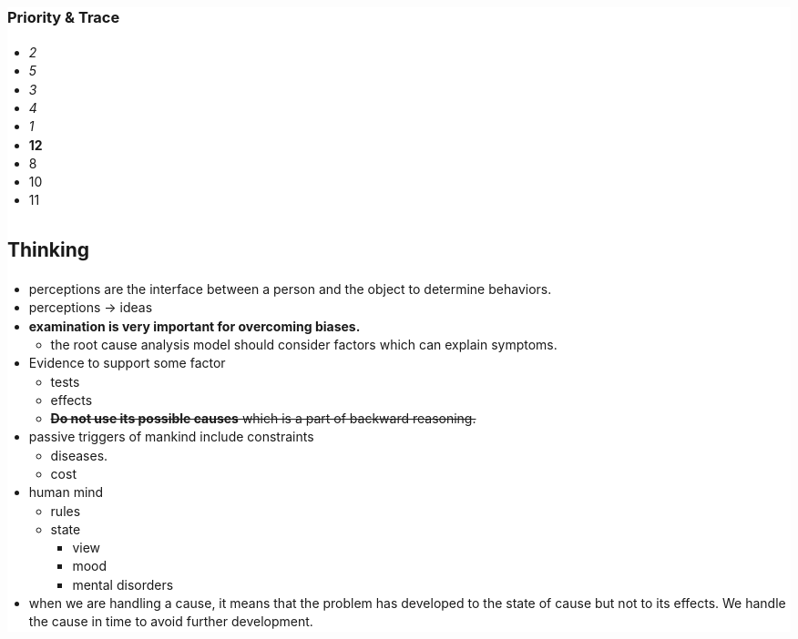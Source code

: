 

### Priority & Trace
[try from treatments to prevention based on time bound]: #

- *2*
- *5*
- *3* 
- *4*
- *1*
- **12**
- 8
- 10
- 11

## Thinking
[Deduction: Lessons learned from this experience]: #

- perceptions are the interface between a person and the object to determine behaviors.
- perceptions -> ideas
- **examination is very important for overcoming biases.**
	- the root cause analysis model should consider factors which can explain symptoms.
- Evidence to support some factor
	- tests
	- effects
	- ~~**Do not use its possible causes** which is a part of backward reasoning.~~
- passive triggers of mankind include constraints
	- diseases.
	- cost
- human mind
	- rules
	- state
		- view
		- mood
		- mental disorders
- when we are handling a cause, it means that the problem has developed to the state of cause but not to its effects. We handle the cause in time to avoid further development. 
 




[problem overview]: #
[a problem can be of services or env of a system]: #
[Specification: year, season, daytime, during & after some events, duration]: #
[Localization]: #
[avoid biases]: #
[collect evidence used by hypothesis built in the root cause analysis phrase]: #
[comparison between actuation and expectation]: #
[specification: location, degree]: #
[backward cause reasoning for general problems]: #
[recursive trouble shooting for engineering problems to an atomic level (build hypothesis, use evidence (examination  + unit tests))]: #
[removal of touchable physical objects is applicable]: #
[replacement V.S repair. Localize the problem to an atomic level where fixing it components is more expensive than replacing it as a whole]: #